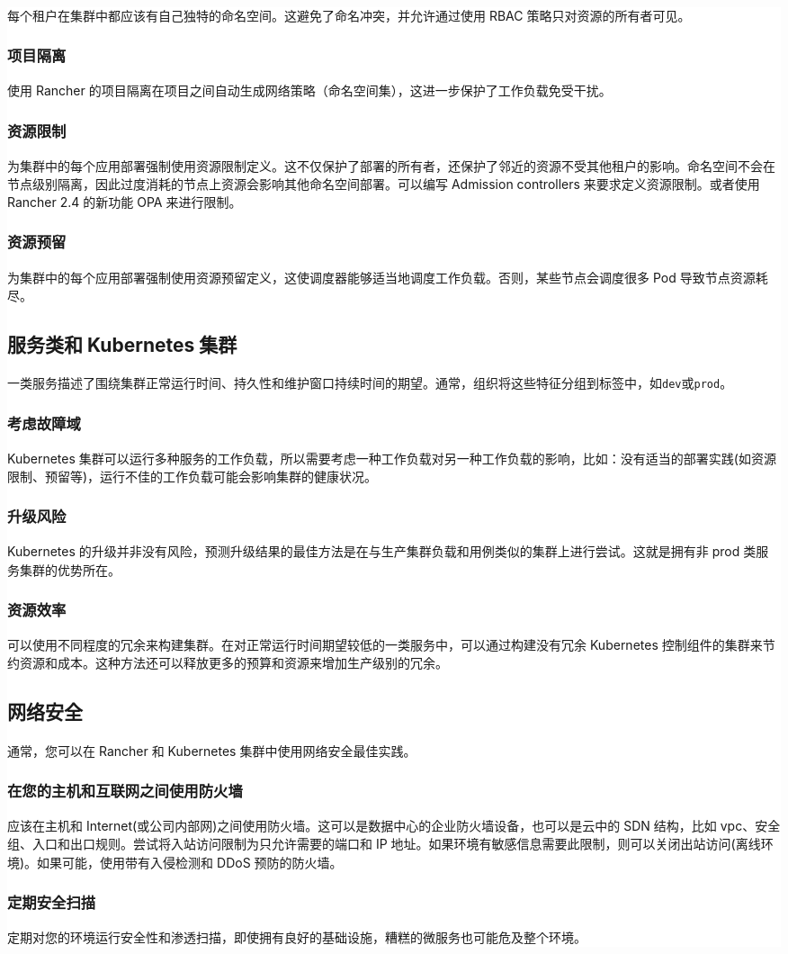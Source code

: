 每个租户在集群中都应该有自己独特的命名空间。这避免了命名冲突，并允许通过使用 RBAC 策略只对资源的所有者可见。

### 项目隔离

使用 Rancher 的项目隔离在项目之间自动生成网络策略（命名空间集），这进一步保护了工作负载免受干扰。

### 资源限制

为集群中的每个应用部署强制使用资源限制定义。这不仅保护了部署的所有者，还保护了邻近的资源不受其他租户的影响。命名空间不会在节点级别隔离，因此过度消耗的节点上资源会影响其他命名空间部署。可以编写 Admission controllers 来要求定义资源限制。或者使用 Rancher 2.4 的新功能 OPA 来进行限制。

### 资源预留

为集群中的每个应用部署强制使用资源预留定义，这使调度器能够适当地调度工作负载。否则，某些节点会调度很多 Pod 导致节点资源耗尽。

## 服务类和 Kubernetes 集群

一类服务描述了围绕集群正常运行时间、持久性和维护窗口持续时间的期望。通常，组织将这些特征分组到标签中，如`dev`或`prod`。

### 考虑故障域

Kubernetes 集群可以运行多种服务的工作负载，所以需要考虑一种工作负载对另一种工作负载的影响，比如：没有适当的部署实践(如资源限制、预留等)，运行不佳的工作负载可能会影响集群的健康状况。

### 升级风险

Kubernetes 的升级并非没有风险，预测升级结果的最佳方法是在与生产集群负载和用例类似的集群上进行尝试。这就是拥有非 prod 类服务集群的优势所在。

### 资源效率

可以使用不同程度的冗余来构建集群。在对正常运行时间期望较低的一类服务中，可以通过构建没有冗余 Kubernetes 控制组件的集群来节约资源和成本。这种方法还可以释放更多的预算和资源来增加生产级别的冗余。

## 网络安全

通常，您可以在 Rancher 和 Kubernetes 集群中使用网络安全最佳实践。

### 在您的主机和互联网之间使用防火墙

应该在主机和 Internet(或公司内部网)之间使用防火墙。这可以是数据中心的企业防火墙设备，也可以是云中的 SDN 结构，比如 vpc、安全组、入口和出口规则。尝试将入站访问限制为只允许需要的端口和 IP 地址。如果环境有敏感信息需要此限制，则可以关闭出站访问(离线环境)。如果可能，使用带有入侵检测和 DDoS 预防的防火墙。

### 定期安全扫描

定期对您的环境运行安全性和渗透扫描，即使拥有良好的基础设施，糟糕的微服务也可能危及整个环境。
